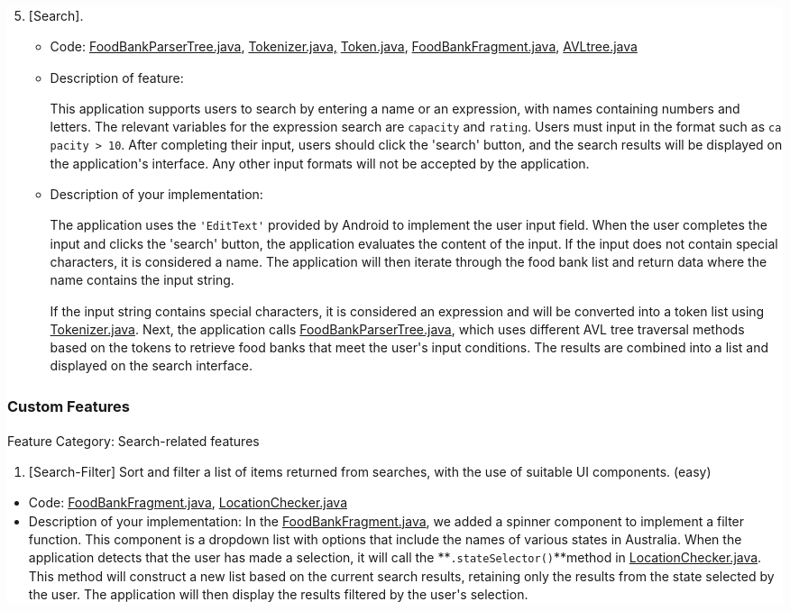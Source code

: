 5. [Search]. 
    - Code: [FoodBankParserTree.java](https://gitlab.cecs.anu.edu.au/u7640966/gp-24s1/-/blob/main/MyApplication/app/src/main/java/com/example/myapplication/parser/FoodBankParserTree.java?ref_type=heads), [Tokenizer.java,](https://gitlab.cecs.anu.edu.au/u7640966/gp-24s1/-/raw/main/MyApplication/app/src/main/java/com/example/myapplication/tokenizer/Tokenizer.java?ref_type=heads) [Token.java](https://gitlab.cecs.anu.edu.au/u7640966/gp-24s1/-/raw/main/MyApplication/app/src/main/java/com/example/myapplication/tokenizer/Token.java?ref_type=heads), [FoodBankFragment.java](https://gitlab.cecs.anu.edu.au/u7640966/gp-24s1/-/blob/main/MyApplication/app/src/main/java/com/example/myapplication/ui/foodbank/FoodbankFragment.java?ref_type=heads), [AVLtree.java](https://gitlab.cecs.anu.edu.au/u7640966/gp-24s1/-/blob/main/MyApplication/app/src/main/java/com/example/myapplication/datastructure/AVLTree.java?ref_type=heads)
    - Description of feature:
      
        This application supports users to search by entering a name or an expression, with names containing numbers and letters. The relevant variables for the expression search are `capacity` and `rating`. Users must input in the format such as `capacity > 10`. After completing their input, users should click the 'search' button, and the search results will be displayed on the application's interface. Any other input formats will not be accepted by the application.
        
    - Description of your implementation:
      
        The application uses the `'EditText'` provided by Android to implement the user input field. When the user completes the input and clicks the 'search' button, the application evaluates the content of the input. If the input does not contain special characters, it is considered a name. The application will then iterate through the food bank list and return data where the name contains the input string.
        
        If the input string contains special characters, it is considered an expression and will be converted into a token list using [Tokenizer.java](https://gitlab.cecs.anu.edu.au/u7640966/gp-24s1/-/raw/main/MyApplication/app/src/main/java/com/example/myapplication/tokenizer/Tokenizer.java?ref_type=heads). Next, the application calls [FoodBankParserTree.java](https://gitlab.cecs.anu.edu.au/u7640966/gp-24s1/-/blob/main/MyApplication/app/src/main/java/com/example/myapplication/parser/FoodBankParserTree.java?ref_type=heads), which uses different AVL tree traversal methods based on the tokens to retrieve food banks that meet the user's input conditions. The results are combined into a list and displayed on the search interface.
        

### Custom Features

Feature Category: Search-related features

1. [Search-Filter] Sort and filter a list of items returned from searches, with the use of suitable UI
components. (easy)
* Code:  [FoodBankFragment.java](https://gitlab.cecs.anu.edu.au/u7640966/gp-24s1/-/blob/main/MyApplication/app/src/main/java/com/example/myapplication/ui/foodbank/FoodbankFragment.java?ref_type=heads), [LocationChecker.java](https://gitlab.cecs.anu.edu.au/u7640966/gp-24s1/-/blob/main/MyApplication/app/src/main/java/com/example/myapplication/utils/LocationChecker.java?ref_type=heads)
* Description of your implementation: In the  [FoodBankFragment.java](https://gitlab.cecs.anu.edu.au/u7640966/gp-24s1/-/blob/main/MyApplication/app/src/main/java/com/example/myapplication/ui/foodbank/FoodbankFragment.java?ref_type=heads), we added a spinner component to implement a filter function. This component is a dropdown list with options that include the names of various states in Australia. When the application detects that the user has made a selection, it will call the **`.stateSelector()`**method in [LocationChecker.java](https://gitlab.cecs.anu.edu.au/u7640966/gp-24s1/-/blob/main/MyApplication/app/src/main/java/com/example/myapplication/utils/LocationChecker.java?ref_type=heads). This method will construct a new list based on the current search results, retaining only the results from the state selected by the user. The application will then display the results filtered by the user's selection.
